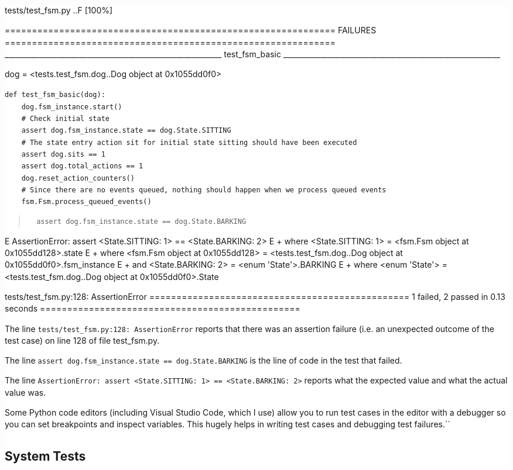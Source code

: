 tests/test_fsm.py ..F                                                                                                        [100%]

============================================================= FAILURES =============================================================
__________________________________________________________ test_fsm_basic __________________________________________________________

dog = <tests.test_fsm.dog.<locals>.Dog object at 0x1055dd0f0>

    def test_fsm_basic(dog):
        dog.fsm_instance.start()
        # Check initial state
        assert dog.fsm_instance.state == dog.State.SITTING
        # The state entry action sit for initial state sitting should have been executed
        assert dog.sits == 1
        assert dog.total_actions == 1
        dog.reset_action_counters()
        # Since there are no events queued, nothing should happen when we process queued events
        fsm.Fsm.process_queued_events()
>       assert dog.fsm_instance.state == dog.State.BARKING
E       AssertionError: assert <State.SITTING: 1> == <State.BARKING: 2>
E        +  where <State.SITTING: 1> = <fsm.Fsm object at 0x1055dd128>.state
E        +    where <fsm.Fsm object at 0x1055dd128> = <tests.test_fsm.dog.<locals>.Dog object at 0x1055dd0f0>.fsm_instance
E        +  and   <State.BARKING: 2> = <enum 'State'>.BARKING
E        +    where <enum 'State'> = <tests.test_fsm.dog.<locals>.Dog object at 0x1055dd0f0>.State

tests/test_fsm.py:128: AssertionError
================================================ 1 failed, 2 passed in 0.13 seconds ================================================
</pre>

The line `tests/test_fsm.py:128: AssertionError` reports that there was an assertion failure (i.e. an unexpected outcome of the test case) on line 128 of file test_fsm.py.

The line `assert dog.fsm_instance.state == dog.State.BARKING` is the line of code in the test that failed.

The line `AssertionError: assert <State.SITTING: 1> == <State.BARKING: 2>` reports what the expected value and what the actual value was.

Some Python code editors (including Visual Studio Code, which I use) allow you to run test cases in the editor with a debugger so you can set breakpoints and inspect variables. This hugely helps in writing test cases and debugging test failures.``

## System Tests
